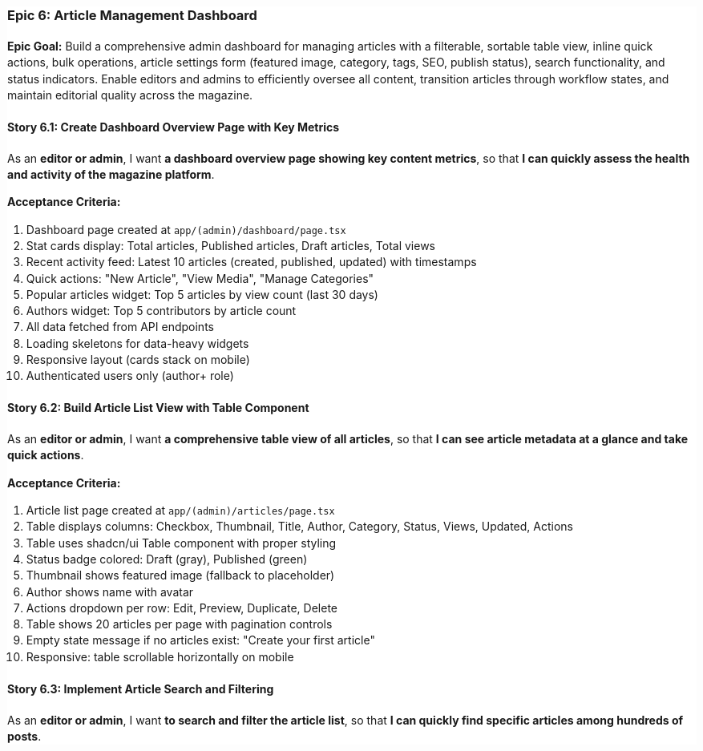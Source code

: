 
### Epic 6: Article Management Dashboard

**Epic Goal:** Build a comprehensive admin dashboard for managing articles with a filterable, sortable table view, inline quick actions, bulk operations, article settings form (featured image, category, tags, SEO, publish status), search functionality, and status indicators. Enable editors and admins to efficiently oversee all content, transition articles through workflow states, and maintain editorial quality across the magazine.

#### Story 6.1: Create Dashboard Overview Page with Key Metrics

As an **editor or admin**,
I want **a dashboard overview page showing key content metrics**,
so that **I can quickly assess the health and activity of the magazine platform**.

**Acceptance Criteria:**

1. Dashboard page created at `app/(admin)/dashboard/page.tsx`
2. Stat cards display: Total articles, Published articles, Draft articles, Total views
3. Recent activity feed: Latest 10 articles (created, published, updated) with timestamps
4. Quick actions: "New Article", "View Media", "Manage Categories"
5. Popular articles widget: Top 5 articles by view count (last 30 days)
6. Authors widget: Top 5 contributors by article count
7. All data fetched from API endpoints
8. Loading skeletons for data-heavy widgets
9. Responsive layout (cards stack on mobile)
10. Authenticated users only (author+ role)

#### Story 6.2: Build Article List View with Table Component

As an **editor or admin**,
I want **a comprehensive table view of all articles**,
so that **I can see article metadata at a glance and take quick actions**.

**Acceptance Criteria:**

1. Article list page created at `app/(admin)/articles/page.tsx`
2. Table displays columns: Checkbox, Thumbnail, Title, Author, Category, Status, Views, Updated, Actions
3. Table uses shadcn/ui Table component with proper styling
4. Status badge colored: Draft (gray), Published (green)
5. Thumbnail shows featured image (fallback to placeholder)
6. Author shows name with avatar
7. Actions dropdown per row: Edit, Preview, Duplicate, Delete
8. Table shows 20 articles per page with pagination controls
9. Empty state message if no articles exist: "Create your first article"
10. Responsive: table scrollable horizontally on mobile

#### Story 6.3: Implement Article Search and Filtering

As an **editor or admin**,
I want **to search and filter the article list**,
so that **I can quickly find specific articles among hundreds of posts**.
